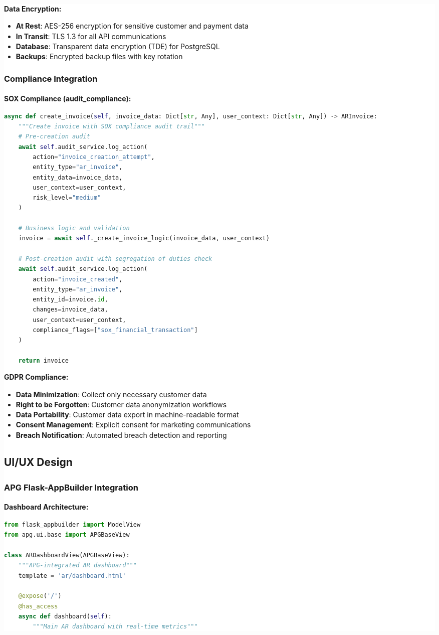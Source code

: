 ```yaml
```

**Data Encryption:**
- **At Rest**: AES-256 encryption for sensitive customer and payment data
- **In Transit**: TLS 1.3 for all API communications
- **Database**: Transparent data encryption (TDE) for PostgreSQL
- **Backups**: Encrypted backup files with key rotation

### Compliance Integration

**SOX Compliance (audit_compliance):**
```python
async def create_invoice(self, invoice_data: Dict[str, Any], user_context: Dict[str, Any]) -> ARInvoice:
    """Create invoice with SOX compliance audit trail"""
    # Pre-creation audit
    await self.audit_service.log_action(
        action="invoice_creation_attempt",
        entity_type="ar_invoice",
        entity_data=invoice_data,
        user_context=user_context,
        risk_level="medium"
    )

    # Business logic and validation
    invoice = await self._create_invoice_logic(invoice_data, user_context)

    # Post-creation audit with segregation of duties check
    await self.audit_service.log_action(
        action="invoice_created",
        entity_type="ar_invoice",
        entity_id=invoice.id,
        changes=invoice_data,
        user_context=user_context,
        compliance_flags=["sox_financial_transaction"]
    )

    return invoice
```

**GDPR Compliance:**
- **Data Minimization**: Collect only necessary customer data
- **Right to be Forgotten**: Customer data anonymization workflows
- **Data Portability**: Customer data export in machine-readable format
- **Consent Management**: Explicit consent for marketing communications
- **Breach Notification**: Automated breach detection and reporting

## UI/UX Design

### APG Flask-AppBuilder Integration

**Dashboard Architecture:**
```python
from flask_appbuilder import ModelView
from apg.ui.base import APGBaseView

class ARDashboardView(APGBaseView):
    """APG-integrated AR dashboard"""
    template = 'ar/dashboard.html'

    @expose('/')
    @has_access
    async def dashboard(self):
        """Main AR dashboard with real-time metrics"""
```